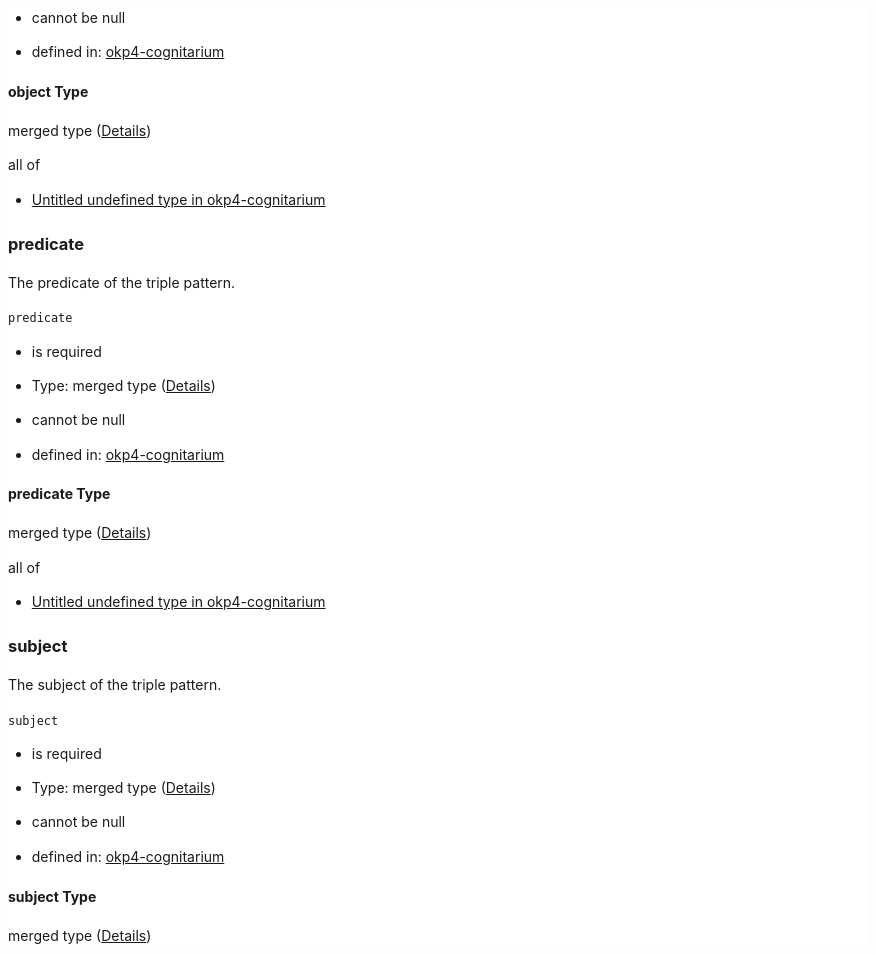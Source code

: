 *   cannot be null

*   defined in: [okp4-cognitarium](okp4-cognitarium-querymsg-definitions-triplepattern-properties-object.md "undefined#/query/definitions/TriplePattern/properties/object")

#### object Type

merged type ([Details](okp4-cognitarium-querymsg-definitions-triplepattern-properties-object.md))

all of

*   [Untitled undefined type in okp4-cognitarium](okp4-cognitarium-querymsg-definitions-triplepattern-properties-object-allof-0.md "check type definition")

### predicate

The predicate of the triple pattern.

`predicate`

*   is required

*   Type: merged type ([Details](okp4-cognitarium-querymsg-definitions-triplepattern-properties-predicate.md))

*   cannot be null

*   defined in: [okp4-cognitarium](okp4-cognitarium-querymsg-definitions-triplepattern-properties-predicate.md "undefined#/query/definitions/TriplePattern/properties/predicate")

#### predicate Type

merged type ([Details](okp4-cognitarium-querymsg-definitions-triplepattern-properties-predicate.md))

all of

*   [Untitled undefined type in okp4-cognitarium](okp4-cognitarium-querymsg-definitions-triplepattern-properties-predicate-allof-0.md "check type definition")

### subject

The subject of the triple pattern.

`subject`

*   is required

*   Type: merged type ([Details](okp4-cognitarium-querymsg-definitions-triplepattern-properties-subject.md))

*   cannot be null

*   defined in: [okp4-cognitarium](okp4-cognitarium-querymsg-definitions-triplepattern-properties-subject.md "undefined#/query/definitions/TriplePattern/properties/subject")

#### subject Type

merged type ([Details](okp4-cognitarium-querymsg-definitions-triplepattern-properties-subject.md))
